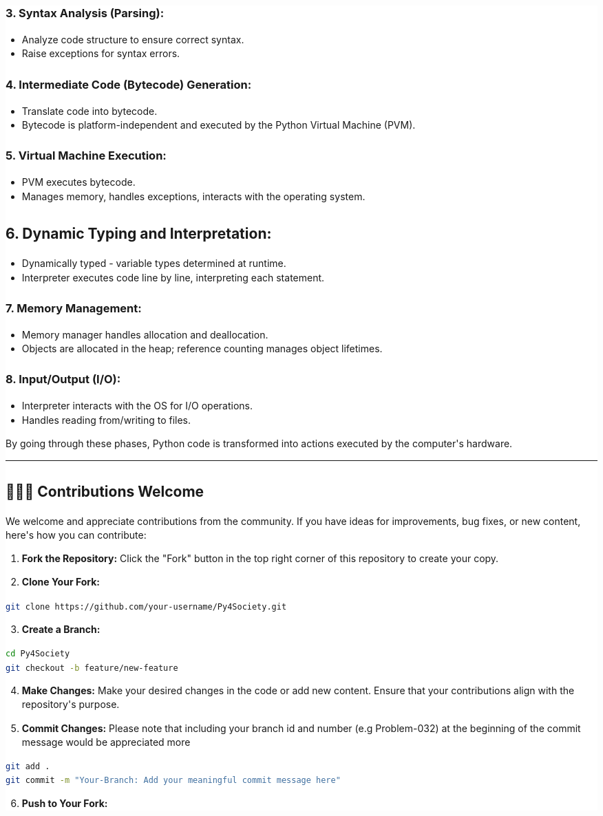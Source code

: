 ### 3. Syntax Analysis (Parsing):
- Analyze code structure to ensure correct syntax.
- Raise exceptions for syntax errors.

### 4. Intermediate Code (Bytecode) Generation:
- Translate code into bytecode.
- Bytecode is platform-independent and executed by the Python Virtual Machine (PVM).

### 5. Virtual Machine Execution:
- PVM executes bytecode.
- Manages memory, handles exceptions, interacts with the operating system.

## 6. Dynamic Typing and Interpretation:
- Dynamically typed - variable types determined at runtime.
- Interpreter executes code line by line, interpreting each statement.

### 7. Memory Management:
- Memory manager handles allocation and deallocation.
- Objects are allocated in the heap; reference counting manages object lifetimes.

### 8. Input/Output (I/O):
- Interpreter interacts with the OS for I/O operations.
- Handles reading from/writing to files.

By going through these phases, Python code is transformed into actions executed by the computer's hardware.

---

## 🙋🏼‍♀️ Contributions Welcome
We welcome and appreciate contributions from the community. If you have ideas for improvements, bug fixes, or new content, here's how you can contribute:

1. **Fork the Repository:**
Click the "Fork" button in the top right corner of this repository to create your copy.

2. **Clone Your Fork:**

```bash
git clone https://github.com/your-username/Py4Society.git
```
3. **Create a Branch:**

```bash
cd Py4Society
git checkout -b feature/new-feature
```
4. **Make Changes:**
Make your desired changes in the code or add new content. Ensure that your contributions align with the repository's purpose.

5. **Commit Changes:**
Please note that including your branch id and number (e.g Problem-032) at the beginning of the commit message would be appreciated more 
```bash
git add .
git commit -m "Your-Branch: Add your meaningful commit message here"
```
6. **Push to Your Fork:**
